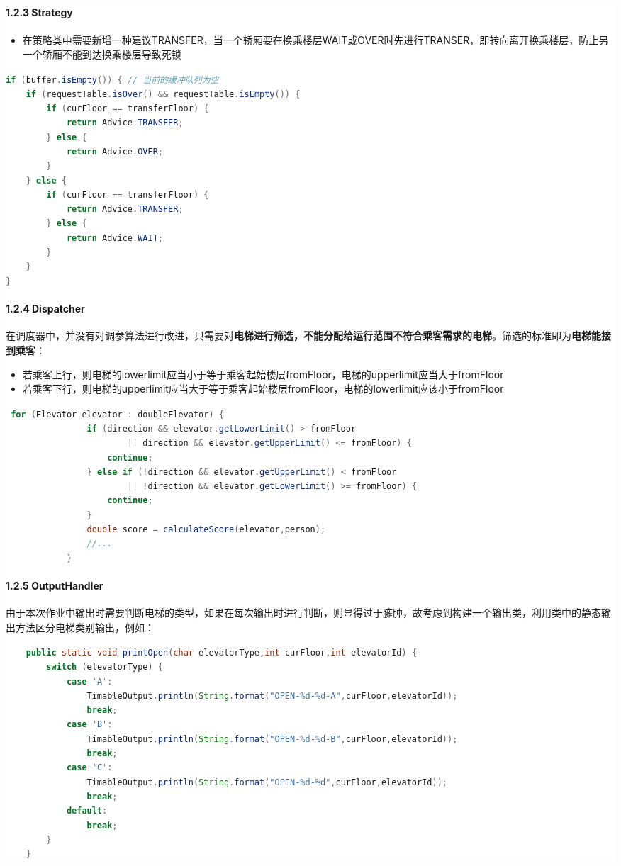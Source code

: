#### 1.2.3 Strategy

* 在策略类中需要新增一种建议TRANSFER，当一个轿厢要在换乘楼层WAIT或OVER时先进行TRANSER，即转向离开换乘楼层，防止另一个轿厢不能到达换乘楼层导致死锁

```java
if (buffer.isEmpty()) { // 当前的缓冲队列为空
	if (requestTable.isOver() && requestTable.isEmpty()) {
		if (curFloor == transferFloor) {
			return Advice.TRANSFER;
		} else {
			return Advice.OVER;
		}
	} else {
		if (curFloor == transferFloor) {
			return Advice.TRANSFER;
		} else {
			return Advice.WAIT;
		}
	}
}
```

#### 1.2.4 Dispatcher

​	在调度器中，并没有对调参算法进行改进，只需要对**电梯进行筛选，不能分配给运行范围不符合乘客需求的电梯**。筛选的标准即为**电梯能接到乘客**：

* 若乘客上行，则电梯的lowerlimit应当小于等于乘客起始楼层fromFloor，电梯的upperlimit应当大于fromFloor
* 若乘客下行，则电梯的upperlimit应当大于等于乘客起始楼层fromFloor，电梯的lowerlimit应该小于fromFloor

```java
 for (Elevator elevator : doubleElevator) {
                if (direction && elevator.getLowerLimit() > fromFloor
                        || direction && elevator.getUpperLimit() <= fromFloor) {
                    continue;
                } else if (!direction && elevator.getUpperLimit() < fromFloor
                        || !direction && elevator.getLowerLimit() >= fromFloor) {
                    continue;
                }
                double score = calculateScore(elevator,person);
                //...
            }
```

#### 1.2.5 OutputHandler

​	由于本次作业中输出时需要判断电梯的类型，如果在每次输出时进行判断，则显得过于臃肿，故考虑到构建一个输出类，利用类中的静态输出方法区分电梯类别输出，例如：

```java
    public static void printOpen(char elevatorType,int curFloor,int elevatorId) {
        switch (elevatorType) {
            case 'A':
                TimableOutput.println(String.format("OPEN-%d-%d-A",curFloor,elevatorId));
                break;
            case 'B':
                TimableOutput.println(String.format("OPEN-%d-%d-B",curFloor,elevatorId));
                break;
            case 'C':
                TimableOutput.println(String.format("OPEN-%d-%d",curFloor,elevatorId));
                break;
            default:
                break;
        }
    }
```
